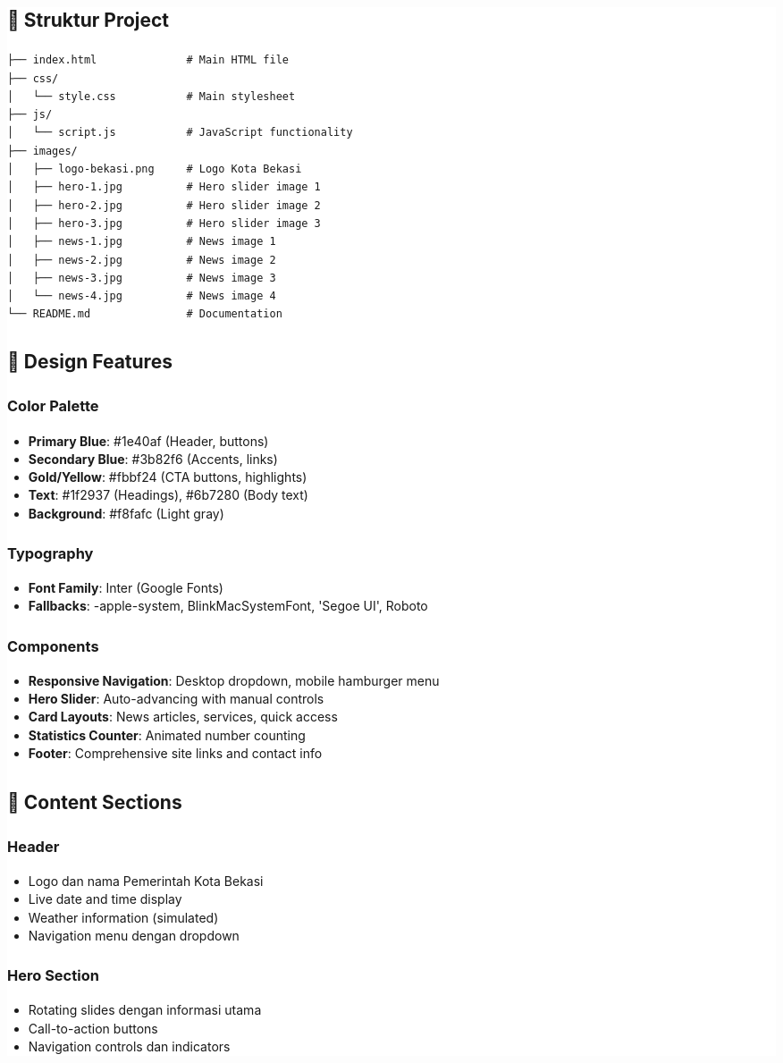 ## 📱 Struktur Project

```
├── index.html              # Main HTML file
├── css/
│   └── style.css           # Main stylesheet
├── js/
│   └── script.js           # JavaScript functionality
├── images/
│   ├── logo-bekasi.png     # Logo Kota Bekasi
│   ├── hero-1.jpg          # Hero slider image 1
│   ├── hero-2.jpg          # Hero slider image 2
│   ├── hero-3.jpg          # Hero slider image 3
│   ├── news-1.jpg          # News image 1
│   ├── news-2.jpg          # News image 2
│   ├── news-3.jpg          # News image 3
│   └── news-4.jpg          # News image 4
└── README.md               # Documentation
```

## 🎨 Design Features

### Color Palette
- **Primary Blue**: #1e40af (Header, buttons)
- **Secondary Blue**: #3b82f6 (Accents, links)
- **Gold/Yellow**: #fbbf24 (CTA buttons, highlights)
- **Text**: #1f2937 (Headings), #6b7280 (Body text)
- **Background**: #f8fafc (Light gray)

### Typography
- **Font Family**: Inter (Google Fonts)
- **Fallbacks**: -apple-system, BlinkMacSystemFont, 'Segoe UI', Roboto

### Components
- **Responsive Navigation**: Desktop dropdown, mobile hamburger menu
- **Hero Slider**: Auto-advancing with manual controls
- **Card Layouts**: News articles, services, quick access
- **Statistics Counter**: Animated number counting
- **Footer**: Comprehensive site links and contact info

## 📝 Content Sections

### Header
- Logo dan nama Pemerintah Kota Bekasi
- Live date and time display
- Weather information (simulated)
- Navigation menu dengan dropdown

### Hero Section
- Rotating slides dengan informasi utama
- Call-to-action buttons
- Navigation controls dan indicators
